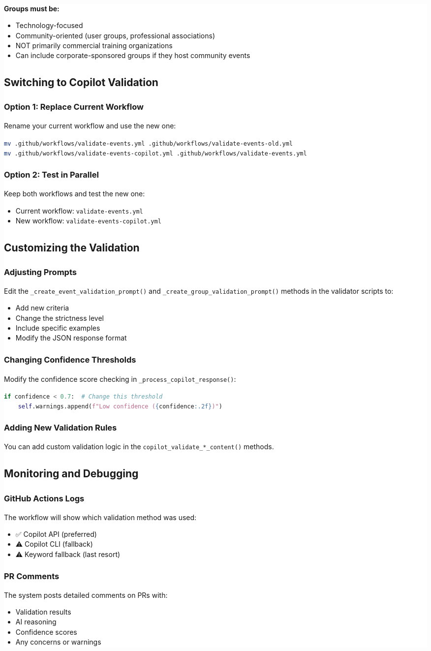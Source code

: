 **Groups must be:**
- Technology-focused
- Community-oriented (user groups, professional associations)
- NOT primarily commercial training organizations
- Can include corporate-sponsored groups if they host community events

## Switching to Copilot Validation

### Option 1: Replace Current Workflow
Rename your current workflow and use the new one:
```bash
mv .github/workflows/validate-events.yml .github/workflows/validate-events-old.yml
mv .github/workflows/validate-events-copilot.yml .github/workflows/validate-events.yml
```

### Option 2: Test in Parallel
Keep both workflows and test the new one:
- Current workflow: `validate-events.yml`
- New workflow: `validate-events-copilot.yml`

## Customizing the Validation

### Adjusting Prompts
Edit the `_create_event_validation_prompt()` and `_create_group_validation_prompt()` methods in the validator scripts to:
- Add new criteria
- Change the strictness level
- Include specific examples
- Modify the JSON response format

### Changing Confidence Thresholds
Modify the confidence score checking in `_process_copilot_response()`:
```python
if confidence < 0.7:  # Change this threshold
    self.warnings.append(f"Low confidence ({confidence:.2f})")
```

### Adding New Validation Rules
You can add custom validation logic in the `copilot_validate_*_content()` methods.

## Monitoring and Debugging

### GitHub Actions Logs
The workflow will show which validation method was used:
- ✅ Copilot API (preferred)
- ⚠️ Copilot CLI (fallback)
- ⚠️ Keyword fallback (last resort)

### PR Comments
The system posts detailed comments on PRs with:
- Validation results
- AI reasoning
- Confidence scores
- Any concerns or warnings
